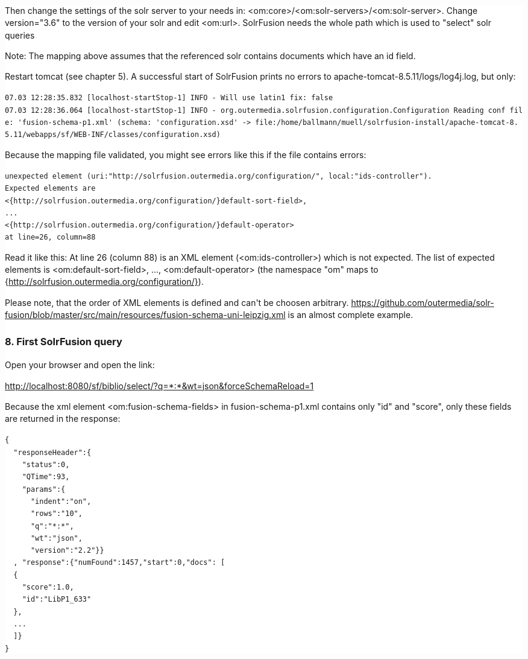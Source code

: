 Then change the settings of the solr server to your needs in: \<om:core\>/\<om:solr-servers\>/\<om:solr-server\>.
Change version="3.6" to the version of your solr and edit \<om:url\>. SolrFusion 
needs the whole path which is used to "select" solr queries

Note: The mapping above assumes that the referenced solr contains documents
which have an id field.

Restart tomcat (see chapter 5). A successful start of SolrFusion prints 
no errors to apache-tomcat-8.5.11/logs/log4j.log, but only:

	07.03 12:28:35.832 [localhost-startStop-1] INFO - Will use latin1 fix: false
	07.03 12:28:36.064 [localhost-startStop-1] INFO - org.outermedia.solrfusion.configuration.Configuration Reading conf file: 'fusion-schema-p1.xml' (schema: 'configuration.xsd' -> file:/home/ballmann/muell/solrfusion-install/apache-tomcat-8.5.11/webapps/sf/WEB-INF/classes/configuration.xsd)

Because the mapping file validated, you might see errors like this if
the file contains errors:

	unexpected element (uri:"http://solrfusion.outermedia.org/configuration/", local:"ids-controller"). 
	Expected elements are 
	<{http://solrfusion.outermedia.org/configuration/}default-sort-field>,
	...
	<{http://solrfusion.outermedia.org/configuration/}default-operator> 
	at line=26, column=88
	
Read it like this: At line 26 (column 88) is an XML element (\<om:ids-controller\>) 
which is not expected. The list of expected elements is \<om:default-sort-field\>, ..., \<om:default-operator\>
(the namespace "om" maps to {http://solrfusion.outermedia.org/configuration/}).

Please note, that the order of XML elements is defined and can't be choosen
arbitrary. <https://github.com/outermedia/solr-fusion/blob/master/src/main/resources/fusion-schema-uni-leipzig.xml>
is an almost complete example.

### 8. First SolrFusion query
Open your browser and open the link:

<http://localhost:8080/sf/biblio/select/?q=*:*&wt=json&forceSchemaReload=1>

Because the xml element \<om:fusion-schema-fields\> in fusion-schema-p1.xml contains 
only "id" and "score", only these fields are returned in the response:

	{
	  "responseHeader":{
		"status":0,
		"QTime":93,
		"params":{
		  "indent":"on",
		  "rows":"10",
		  "q":"*:*",
		  "wt":"json",
		  "version":"2.2"}}
	  , "response":{"numFound":1457,"start":0,"docs": [
	  {
		"score":1.0,
		"id":"LibP1_633"
	  },
	  ...
	  ]}
	}
	